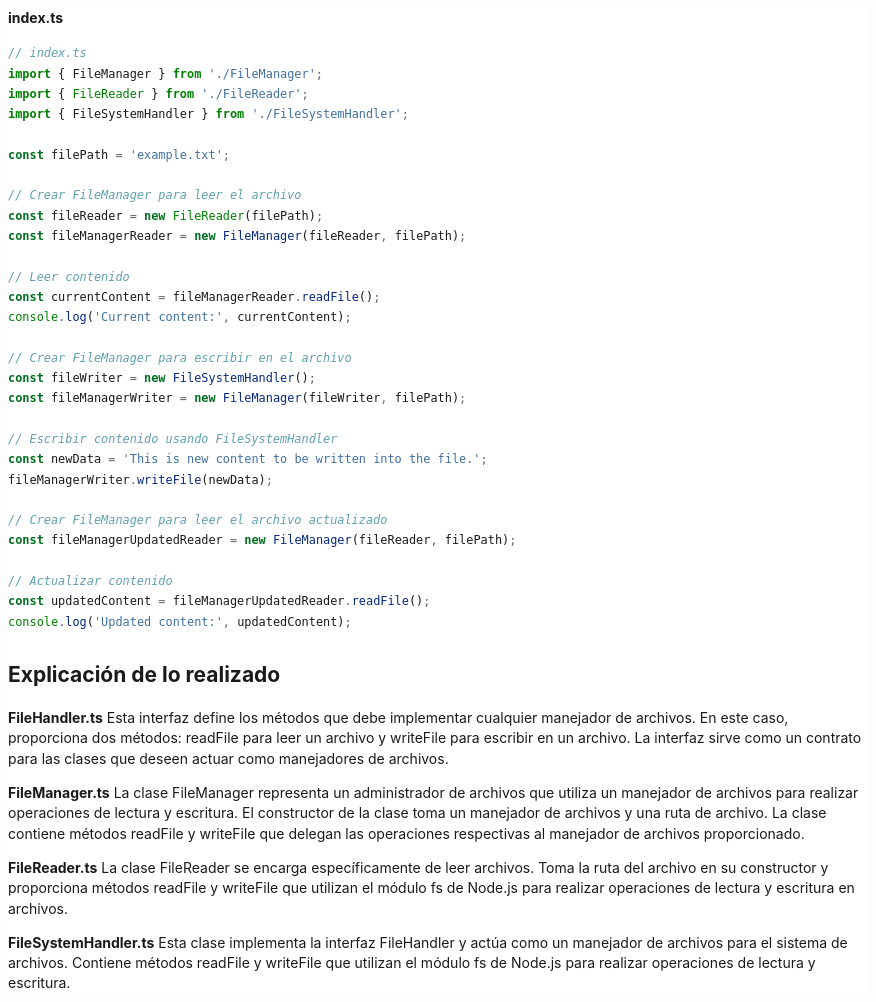 **index.ts**
```typescript
// index.ts
import { FileManager } from './FileManager';
import { FileReader } from './FileReader';
import { FileSystemHandler } from './FileSystemHandler';

const filePath = 'example.txt';

// Crear FileManager para leer el archivo
const fileReader = new FileReader(filePath);
const fileManagerReader = new FileManager(fileReader, filePath);

// Leer contenido
const currentContent = fileManagerReader.readFile();
console.log('Current content:', currentContent);

// Crear FileManager para escribir en el archivo
const fileWriter = new FileSystemHandler();
const fileManagerWriter = new FileManager(fileWriter, filePath);

// Escribir contenido usando FileSystemHandler
const newData = 'This is new content to be written into the file.';
fileManagerWriter.writeFile(newData);

// Crear FileManager para leer el archivo actualizado
const fileManagerUpdatedReader = new FileManager(fileReader, filePath);

// Actualizar contenido
const updatedContent = fileManagerUpdatedReader.readFile();
console.log('Updated content:', updatedContent);
```

## Explicación de lo realizado

**FileHandler.ts**
Esta interfaz define los métodos que debe implementar cualquier manejador de archivos. En este caso, proporciona dos métodos: readFile para leer un archivo y writeFile para escribir en un archivo. La interfaz sirve como un contrato para las clases que deseen actuar como manejadores de archivos.

**FileManager.ts**
La clase FileManager representa un administrador de archivos que utiliza un manejador de archivos para realizar operaciones de lectura y escritura. El constructor de la clase toma un manejador de archivos y una ruta de archivo. La clase contiene métodos readFile y writeFile que delegan las operaciones respectivas al manejador de archivos proporcionado.

**FileReader.ts**
La clase FileReader se encarga específicamente de leer archivos. Toma la ruta del archivo en su constructor y proporciona métodos readFile y writeFile que utilizan el módulo fs de Node.js para realizar operaciones de lectura y escritura en archivos.

**FileSystemHandler.ts**
Esta clase implementa la interfaz FileHandler y actúa como un manejador de archivos para el sistema de archivos. Contiene métodos readFile y writeFile que utilizan el módulo fs de Node.js para realizar operaciones de lectura y escritura.
